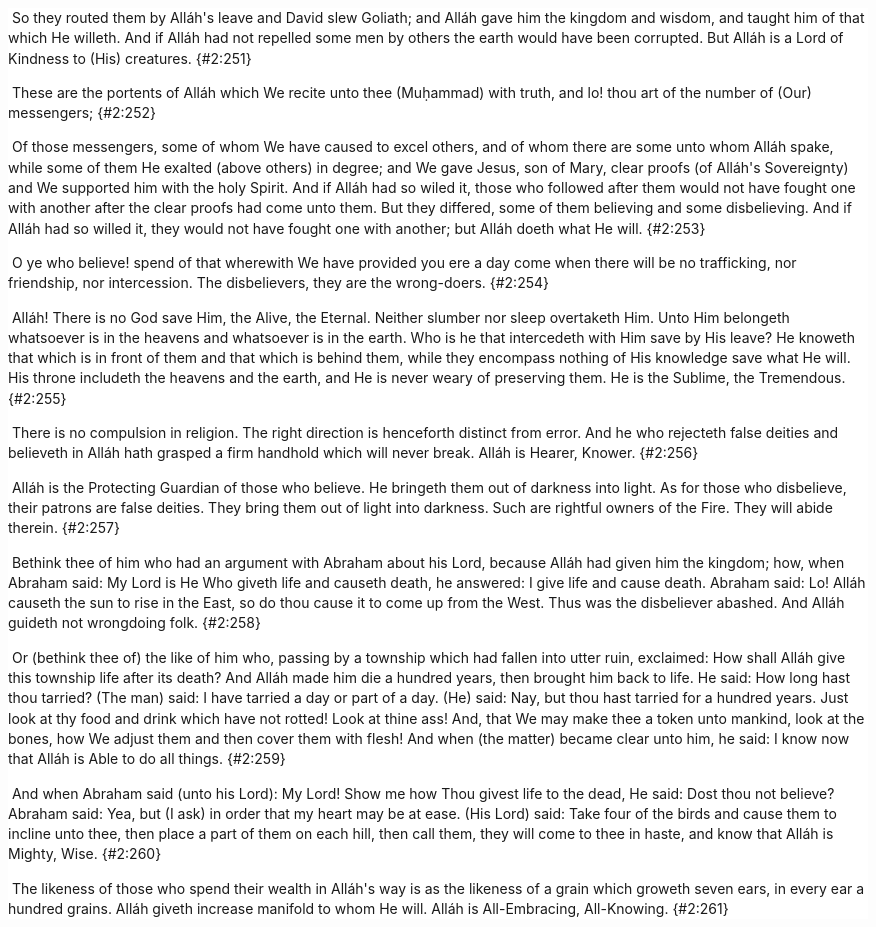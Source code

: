  So they routed them by Alláh's leave and David slew Goliath; and Alláh gave him the kingdom and wisdom, and taught him of that which He willeth. And if Alláh had not repelled some men by others the earth would have been corrupted. But Alláh is a Lord of Kindness to (His) creatures. {#2:251}

 These are the portents of Alláh which We recite unto thee (Muḥammad) with truth, and lo! thou art of the number of (Our) messengers; {#2:252}

 Of those messengers, some of whom We have caused to excel others, and of whom there are some unto whom Alláh spake, while some of them He exalted (above others) in degree; and We gave Jesus, son of Mary, clear proofs (of Alláh's Sovereignty) and We supported him with the holy Spirit. And if Alláh had so wiled it, those who followed after them would not have fought one with another after the clear proofs had come unto them. But they differed, some of them believing and some disbelieving. And if Alláh had so willed it, they would not have fought one with another; but Alláh doeth what He will. {#2:253}

 O ye who believe! spend of that wherewith We have provided you ere a day come when there will be no trafficking, nor friendship, nor intercession. The disbelievers, they are the wrong-doers. {#2:254}

 Alláh! There is no God save Him, the Alive, the Eternal. Neither slumber nor sleep overtaketh Him. Unto Him belongeth whatsoever is in the heavens and whatsoever is in the earth. Who is he that intercedeth with Him save by His leave? He knoweth that which is in front of them and that which is behind them, while they encompass nothing of His knowledge save what He will. His throne includeth the heavens and the earth, and He is never weary of preserving them. He is the Sublime, the Tremendous. {#2:255}

 There is no compulsion in religion. The right direction is henceforth distinct from error. And he who rejecteth false deities and believeth in Alláh hath grasped a firm handhold which will never break. Alláh is Hearer, Knower. {#2:256}

 Alláh is the Protecting Guardian of those who believe. He bringeth them out of darkness into light. As for those who disbelieve, their patrons are false deities. They bring them out of light into darkness. Such are rightful owners of the Fire. They will abide therein. {#2:257}

 Bethink thee of him who had an argument with Abraham about his Lord, because Alláh had given him the kingdom; how, when Abraham said: My Lord is He Who giveth life and causeth death, he answered: I give life and cause death. Abraham said: Lo! Alláh causeth the sun to rise in the East, so do thou cause it to come up from the West. Thus was the disbeliever abashed. And Alláh guideth not wrongdoing folk. {#2:258}

 Or (bethink thee of) the like of him who, passing by a township which had fallen into utter ruin, exclaimed: How shall Alláh give this township life after its death? And Alláh made him die a hundred years, then brought him back to life. He said: How long hast thou tarried? (The man) said: I have tarried a day or part of a day. (He) said: Nay, but thou hast tarried for a hundred years. Just look at thy food and drink which have not rotted! Look at thine ass! And, that We may make thee a token unto mankind, look at the bones, how We adjust them and then cover them with flesh! And when (the matter) became clear unto him, he said: I know now that Alláh is Able to do all things. {#2:259}

 And when Abraham said (unto his Lord): My Lord! Show me how Thou givest life to the dead, He said: Dost thou not believe? Abraham said: Yea, but (I ask) in order that my heart may be at ease. (His Lord) said: Take four of the birds and cause them to incline unto thee, then place a part of them on each hill, then call them, they will come to thee in haste, and know that Alláh is Mighty, Wise. {#2:260}

 The likeness of those who spend their wealth in Alláh's way is as the likeness of a grain which groweth seven ears, in every ear a hundred grains. Alláh giveth increase manifold to whom He will. Alláh is All-Embracing, All-Knowing. {#2:261}
